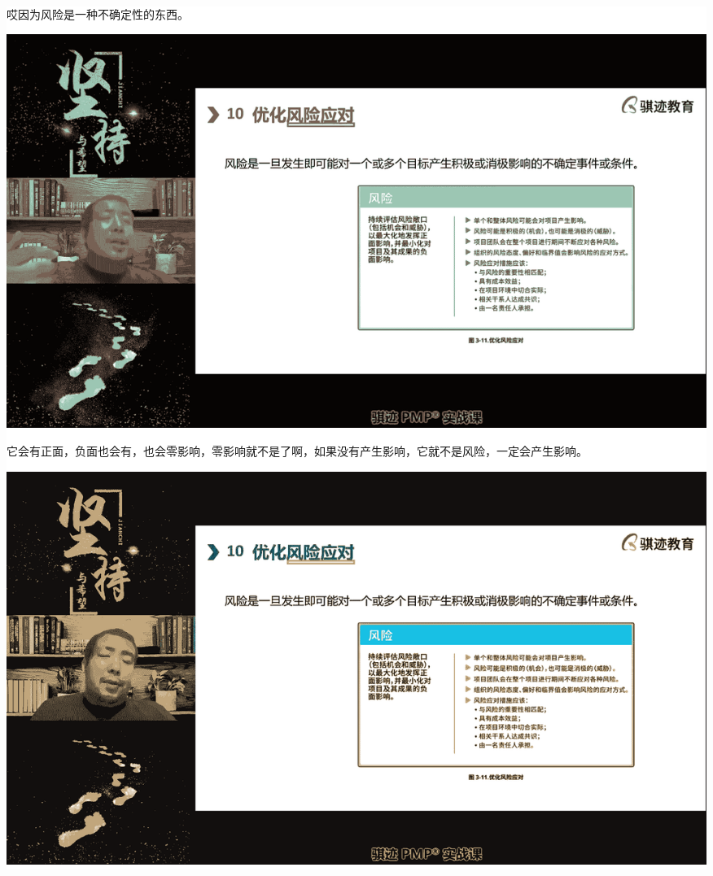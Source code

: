 哎因为风险是一种不确定性的东西。

![](img/9fdd875050278c68a47d60159025032d_312.png)

它会有正面，负面也会有，也会零影响，零影响就不是了啊，如果没有产生影响，它就不是风险，一定会产生影响。



![](img/9fdd875050278c68a47d60159025032d_314.png)
